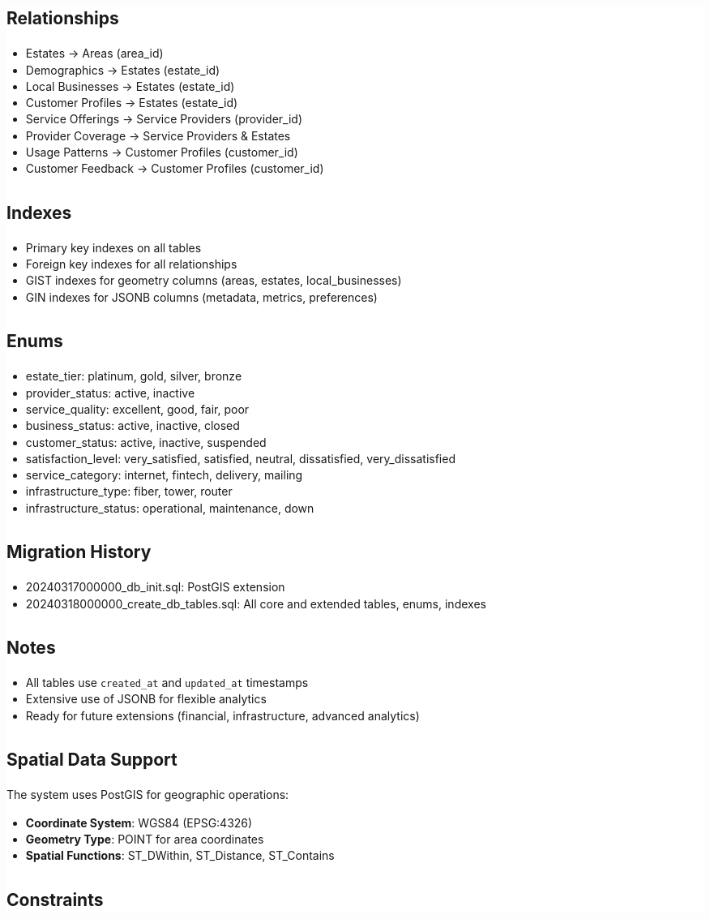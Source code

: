 ## Relationships

- Estates → Areas (area_id)
- Demographics → Estates (estate_id)
- Local Businesses → Estates (estate_id)
- Customer Profiles → Estates (estate_id)
- Service Offerings → Service Providers (provider_id)
- Provider Coverage → Service Providers & Estates
- Usage Patterns → Customer Profiles (customer_id)
- Customer Feedback → Customer Profiles (customer_id)

## Indexes

- Primary key indexes on all tables
- Foreign key indexes for all relationships
- GIST indexes for geometry columns (areas, estates, local_businesses)
- GIN indexes for JSONB columns (metadata, metrics, preferences)

## Enums

- estate_tier: platinum, gold, silver, bronze
- provider_status: active, inactive
- service_quality: excellent, good, fair, poor
- business_status: active, inactive, closed
- customer_status: active, inactive, suspended
- satisfaction_level: very_satisfied, satisfied, neutral, dissatisfied, very_dissatisfied
- service_category: internet, fintech, delivery, mailing
- infrastructure_type: fiber, tower, router
- infrastructure_status: operational, maintenance, down

## Migration History

- 20240317000000_db_init.sql: PostGIS extension
- 20240318000000_create_db_tables.sql: All core and extended tables, enums, indexes

## Notes

- All tables use `created_at` and `updated_at` timestamps
- Extensive use of JSONB for flexible analytics
- Ready for future extensions (financial, infrastructure, advanced analytics)
## Spatial Data Support

The system uses PostGIS for geographic operations:
- **Coordinate System**: WGS84 (EPSG:4326)
- **Geometry Type**: POINT for area coordinates
- **Spatial Functions**: ST_DWithin, ST_Distance, ST_Contains

## Constraints
